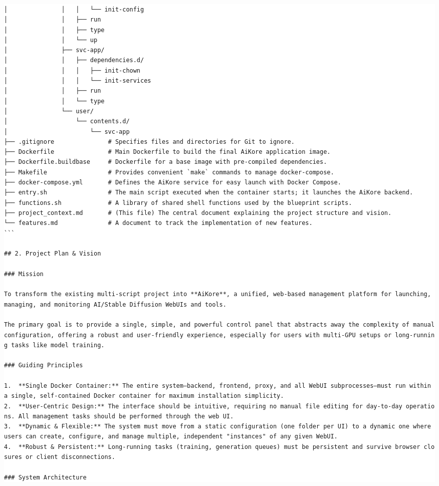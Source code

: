     │               │   │   └── init-config
    │               │   ├── run
    │               │   ├── type
    │               │   └── up
    │               ├── svc-app/
    │               │   ├── dependencies.d/
    │               │   │   ├── init-chown
    │               │   │   └── init-services
    │               │   ├── run
    │               │   └── type
    │               └── user/
    │                   └── contents.d/
    │                       └── svc-app
    ├── .gitignore               # Specifies files and directories for Git to ignore.
    ├── Dockerfile               # Main Dockerfile to build the final AiKore application image.
    ├── Dockerfile.buildbase     # Dockerfile for a base image with pre-compiled dependencies.
    ├── Makefile                 # Provides convenient `make` commands to manage docker-compose.
    ├── docker-compose.yml       # Defines the AiKore service for easy launch with Docker Compose.
    ├── entry.sh                 # The main script executed when the container starts; it launches the AiKore backend.
    ├── functions.sh             # A library of shared shell functions used by the blueprint scripts.
    ├── project_context.md       # (This file) The central document explaining the project structure and vision.
    └── features.md              # A document to track the implementation of new features.
    ```

    ## 2. Project Plan & Vision

    ### Mission

    To transform the existing multi-script project into **AiKore**, a unified, web-based management platform for launching, managing, and monitoring AI/Stable Diffusion WebUIs and tools.

    The primary goal is to provide a single, simple, and powerful control panel that abstracts away the complexity of manual configuration, offering a robust and user-friendly experience, especially for users with multi-GPU setups or long-running tasks like model training.

    ### Guiding Principles

    1.  **Single Docker Container:** The entire system—backend, frontend, proxy, and all WebUI subprocesses—must run within a single, self-contained Docker container for maximum installation simplicity.
    2.  **User-Centric Design:** The interface should be intuitive, requiring no manual file editing for day-to-day operations. All management tasks should be performed through the web UI.
    3.  **Dynamic & Flexible:** The system must move from a static configuration (one folder per UI) to a dynamic one where users can create, configure, and manage multiple, independent "instances" of any given WebUI.
    4.  **Robust & Persistent:** Long-running tasks (training, generation queues) must be persistent and survive browser closures or client disconnections.

    ### System Architecture
